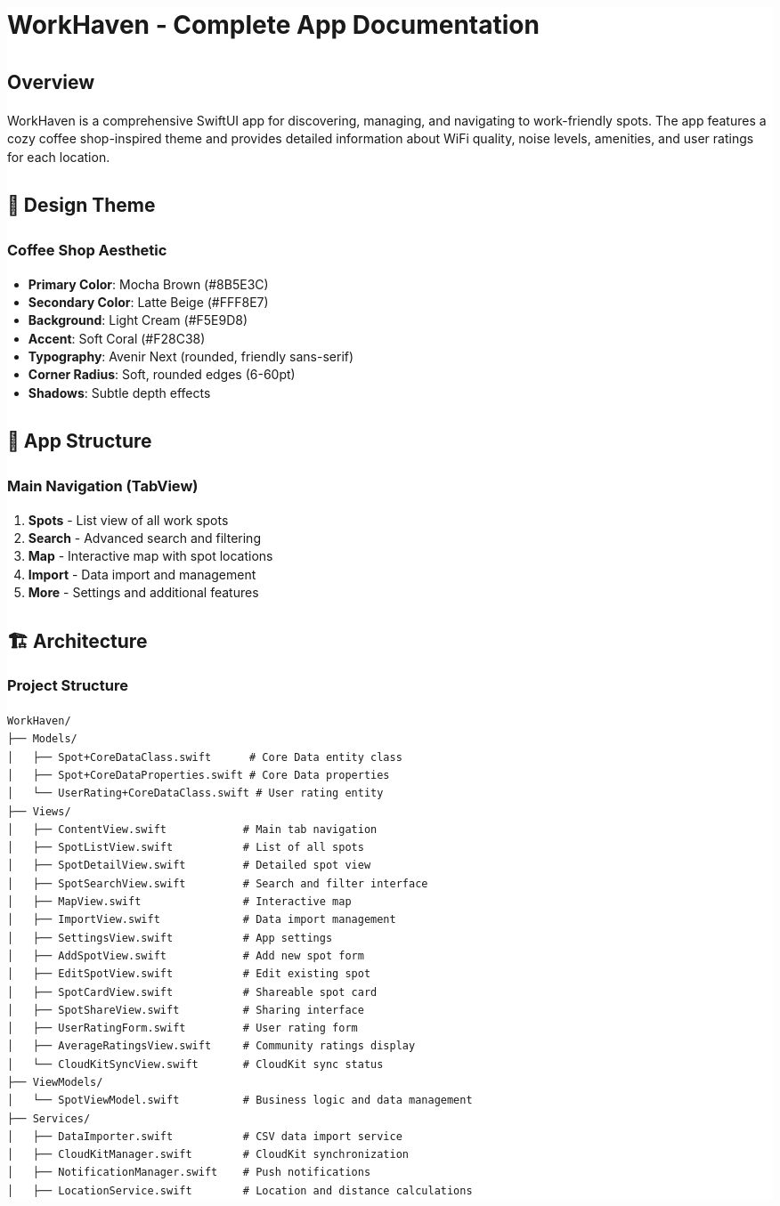 # WorkHaven - Complete App Documentation

## Overview

WorkHaven is a comprehensive SwiftUI app for discovering, managing, and navigating to work-friendly spots. The app features a cozy coffee shop-inspired theme and provides detailed information about WiFi quality, noise levels, amenities, and user ratings for each location.

## 🎨 Design Theme

### Coffee Shop Aesthetic
- **Primary Color**: Mocha Brown (#8B5E3C)
- **Secondary Color**: Latte Beige (#FFF8E7)
- **Background**: Light Cream (#F5E9D8)
- **Accent**: Soft Coral (#F28C38)
- **Typography**: Avenir Next (rounded, friendly sans-serif)
- **Corner Radius**: Soft, rounded edges (6-60pt)
- **Shadows**: Subtle depth effects

## 📱 App Structure

### Main Navigation (TabView)
1. **Spots** - List view of all work spots
2. **Search** - Advanced search and filtering
3. **Map** - Interactive map with spot locations
4. **Import** - Data import and management
5. **More** - Settings and additional features

## 🏗️ Architecture

### Project Structure
```
WorkHaven/
├── Models/
│   ├── Spot+CoreDataClass.swift      # Core Data entity class
│   ├── Spot+CoreDataProperties.swift # Core Data properties
│   └── UserRating+CoreDataClass.swift # User rating entity
├── Views/
│   ├── ContentView.swift            # Main tab navigation
│   ├── SpotListView.swift           # List of all spots
│   ├── SpotDetailView.swift         # Detailed spot view
│   ├── SpotSearchView.swift         # Search and filter interface
│   ├── MapView.swift                # Interactive map
│   ├── ImportView.swift             # Data import management
│   ├── SettingsView.swift           # App settings
│   ├── AddSpotView.swift            # Add new spot form
│   ├── EditSpotView.swift           # Edit existing spot
│   ├── SpotCardView.swift           # Shareable spot card
│   ├── SpotShareView.swift          # Sharing interface
│   ├── UserRatingForm.swift         # User rating form
│   ├── AverageRatingsView.swift     # Community ratings display
│   └── CloudKitSyncView.swift       # CloudKit sync status
├── ViewModels/
│   └── SpotViewModel.swift          # Business logic and data management
├── Services/
│   ├── DataImporter.swift           # CSV data import service
│   ├── CloudKitManager.swift        # CloudKit synchronization
│   ├── NotificationManager.swift    # Push notifications
│   ├── LocationService.swift        # Location and distance calculations
```